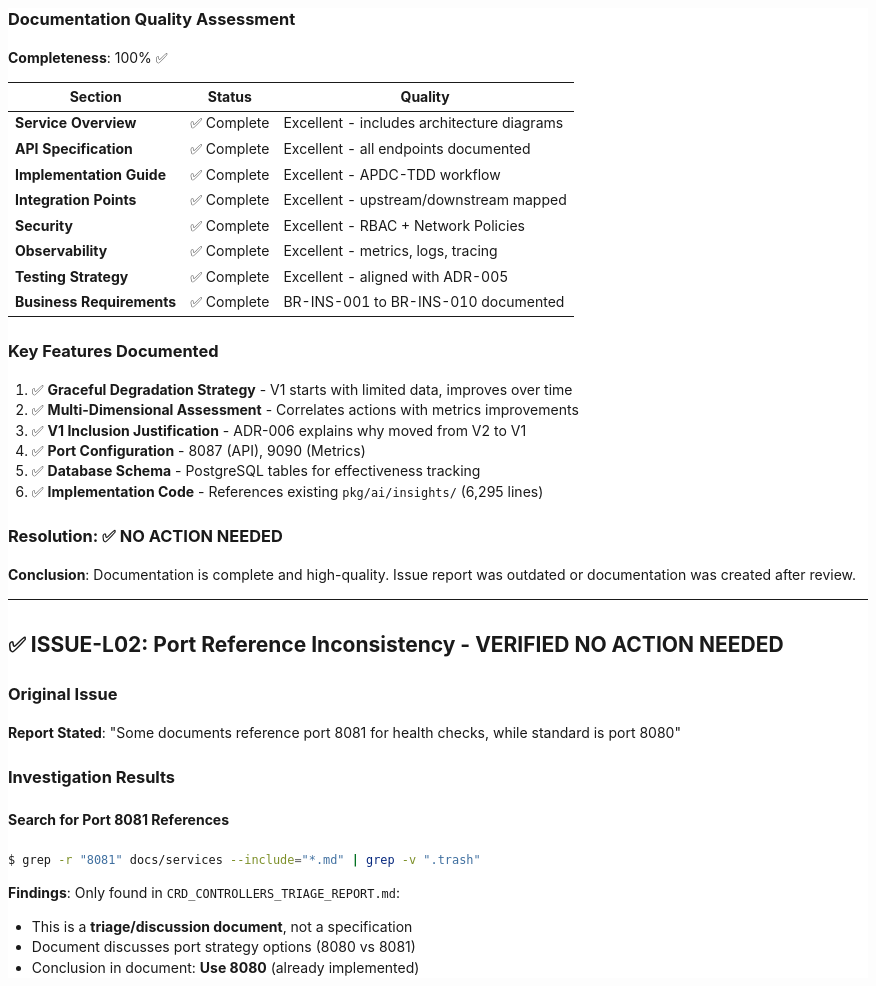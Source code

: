 ### Documentation Quality Assessment

**Completeness**: 100% ✅

| Section | Status | Quality |
|---------|--------|---------|
| **Service Overview** | ✅ Complete | Excellent - includes architecture diagrams |
| **API Specification** | ✅ Complete | Excellent - all endpoints documented |
| **Implementation Guide** | ✅ Complete | Excellent - APDC-TDD workflow |
| **Integration Points** | ✅ Complete | Excellent - upstream/downstream mapped |
| **Security** | ✅ Complete | Excellent - RBAC + Network Policies |
| **Observability** | ✅ Complete | Excellent - metrics, logs, tracing |
| **Testing Strategy** | ✅ Complete | Excellent - aligned with ADR-005 |
| **Business Requirements** | ✅ Complete | BR-INS-001 to BR-INS-010 documented |

### Key Features Documented

1. ✅ **Graceful Degradation Strategy** - V1 starts with limited data, improves over time
2. ✅ **Multi-Dimensional Assessment** - Correlates actions with metrics improvements
3. ✅ **V1 Inclusion Justification** - ADR-006 explains why moved from V2 to V1
4. ✅ **Port Configuration** - 8087 (API), 9090 (Metrics)
5. ✅ **Database Schema** - PostgreSQL tables for effectiveness tracking
6. ✅ **Implementation Code** - References existing `pkg/ai/insights/` (6,295 lines)

### Resolution: ✅ NO ACTION NEEDED

**Conclusion**: Documentation is complete and high-quality. Issue report was outdated or documentation was created after review.

---

## ✅ ISSUE-L02: Port Reference Inconsistency - VERIFIED NO ACTION NEEDED

### Original Issue
**Report Stated**: "Some documents reference port 8081 for health checks, while standard is port 8080"

### Investigation Results

#### Search for Port 8081 References

```bash
$ grep -r "8081" docs/services --include="*.md" | grep -v ".trash"
```

**Findings**: Only found in `CRD_CONTROLLERS_TRIAGE_REPORT.md`:
- This is a **triage/discussion document**, not a specification
- Document discusses port strategy options (8080 vs 8081)
- Conclusion in document: **Use 8080** (already implemented)
